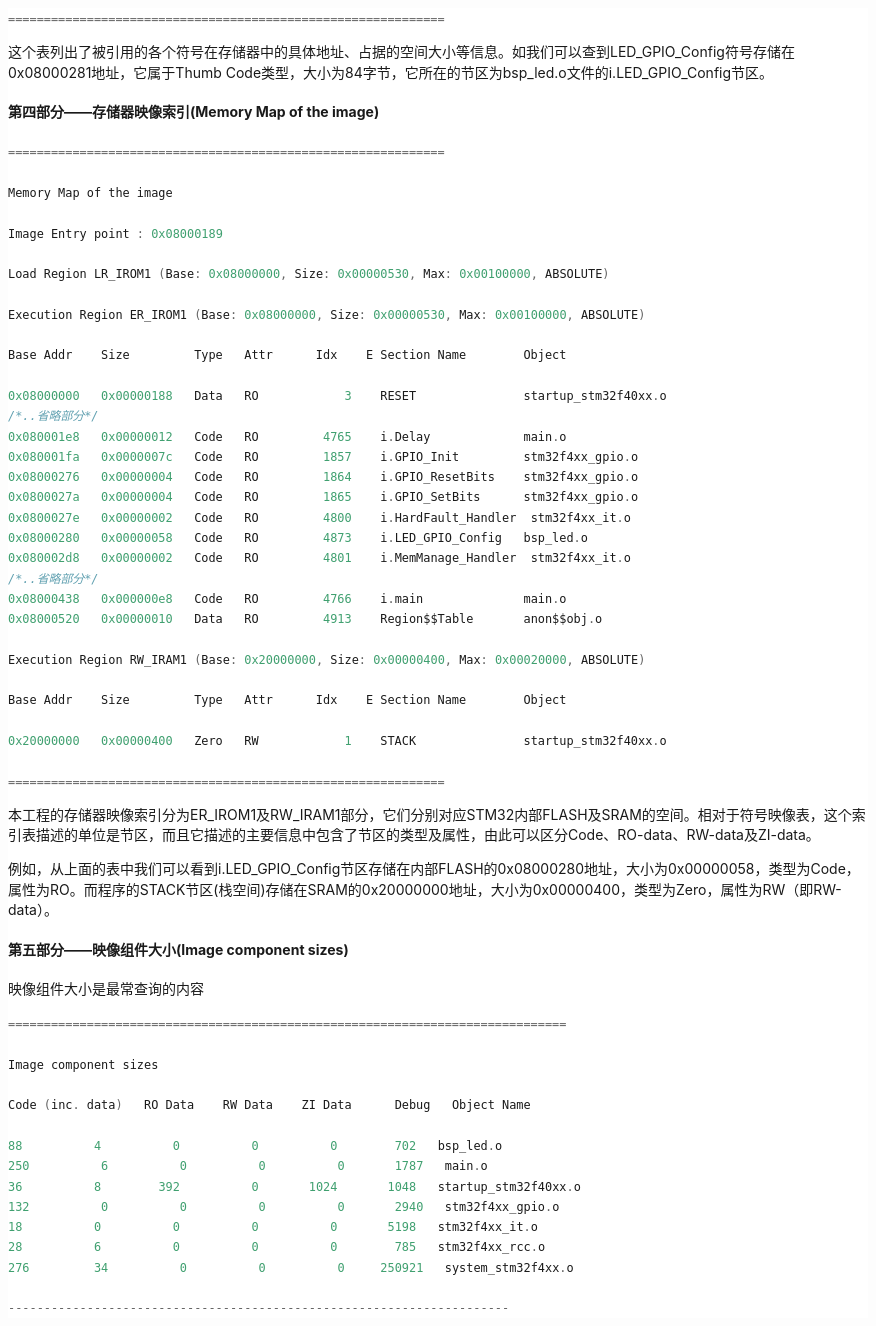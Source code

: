 ```c
=============================================================
```
这个表列出了被引用的各个符号在存储器中的具体地址、占据的空间大小等信息。如我们可以查到LED_GPIO_Config符号存储在0x08000281地址，它属于Thumb Code类型，大小为84字节，它所在的节区为bsp_led.o文件的i.LED_GPIO_Config节区。

#### 第四部分——存储器映像索引(Memory Map of the image)
```c
=============================================================

Memory Map of the image

Image Entry point : 0x08000189

Load Region LR_IROM1 (Base: 0x08000000, Size: 0x00000530, Max: 0x00100000, ABSOLUTE)

Execution Region ER_IROM1 (Base: 0x08000000, Size: 0x00000530, Max: 0x00100000, ABSOLUTE)

Base Addr    Size         Type   Attr      Idx    E Section Name        Object

0x08000000   0x00000188   Data   RO            3    RESET               startup_stm32f40xx.o
/*..省略部分*/
0x080001e8   0x00000012   Code   RO         4765    i.Delay             main.o
0x080001fa   0x0000007c   Code   RO         1857    i.GPIO_Init         stm32f4xx_gpio.o
0x08000276   0x00000004   Code   RO         1864    i.GPIO_ResetBits    stm32f4xx_gpio.o
0x0800027a   0x00000004   Code   RO         1865    i.GPIO_SetBits      stm32f4xx_gpio.o
0x0800027e   0x00000002   Code   RO         4800    i.HardFault_Handler  stm32f4xx_it.o
0x08000280   0x00000058   Code   RO         4873    i.LED_GPIO_Config   bsp_led.o
0x080002d8   0x00000002   Code   RO         4801    i.MemManage_Handler  stm32f4xx_it.o
/*..省略部分*/
0x08000438   0x000000e8   Code   RO         4766    i.main              main.o
0x08000520   0x00000010   Data   RO         4913    Region$$Table       anon$$obj.o

Execution Region RW_IRAM1 (Base: 0x20000000, Size: 0x00000400, Max: 0x00020000, ABSOLUTE)

Base Addr    Size         Type   Attr      Idx    E Section Name        Object

0x20000000   0x00000400   Zero   RW            1    STACK               startup_stm32f40xx.o

=============================================================
```
本工程的存储器映像索引分为ER_IROM1及RW_IRAM1部分，它们分别对应STM32内部FLASH及SRAM的空间。相对于符号映像表，这个索引表描述的单位是节区，而且它描述的主要信息中包含了节区的类型及属性，由此可以区分Code、RO-data、RW-data及ZI-data。

例如，从上面的表中我们可以看到i.LED_GPIO_Config节区存储在内部FLASH的0x08000280地址，大小为0x00000058，类型为Code，属性为RO。而程序的STACK节区(栈空间)存储在SRAM的0x20000000地址，大小为0x00000400，类型为Zero，属性为RW（即RW-data）。

#### 第五部分——映像组件大小(Image component sizes)
映像组件大小是最常查询的内容
```c
==============================================================================

Image component sizes

Code (inc. data)   RO Data    RW Data    ZI Data      Debug   Object Name

88          4          0          0          0        702   bsp_led.o
250          6          0          0          0       1787   main.o
36          8        392          0       1024       1048   startup_stm32f40xx.o
132          0          0          0          0       2940   stm32f4xx_gpio.o
18          0          0          0          0       5198   stm32f4xx_it.o
28          6          0          0          0        785   stm32f4xx_rcc.o
276         34          0          0          0     250921   system_stm32f4xx.o

----------------------------------------------------------------------
```